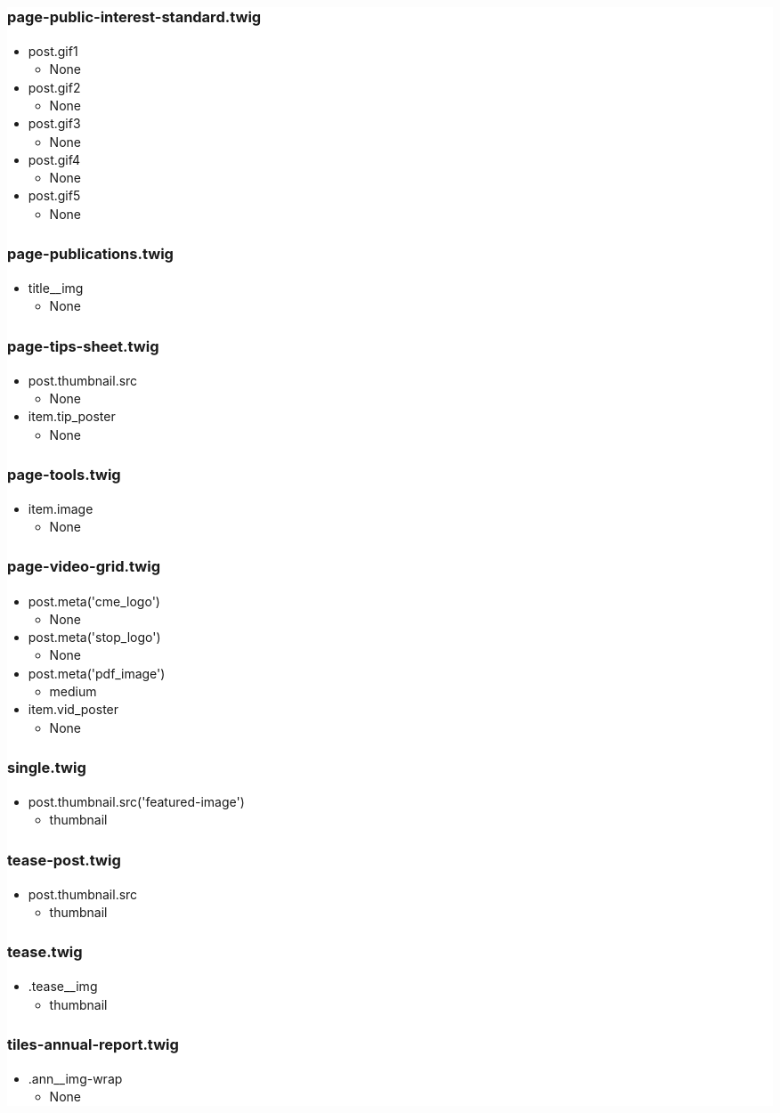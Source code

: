 ### page-public-interest-standard.twig
- post.gif1
  - None
- post.gif2
  - None
- post.gif3
  - None
- post.gif4
  - None
- post.gif5
  - None

### page-publications.twig
- title__img
  - None

### page-tips-sheet.twig
- post.thumbnail.src
  - None
- item.tip_poster
  - None

### page-tools.twig
- item.image
  - None

### page-video-grid.twig
- post.meta('cme_logo')
  - None
- post.meta('stop_logo')
  - None
- post.meta('pdf_image')
  - medium
- item.vid_poster
  - None

### single.twig
- post.thumbnail.src('featured-image')
  - thumbnail

### tease-post.twig
- post.thumbnail.src
  - thumbnail

### tease.twig
- .tease__img
  - thumbnail

### tiles-annual-report.twig
- .ann__img-wrap
  - None
